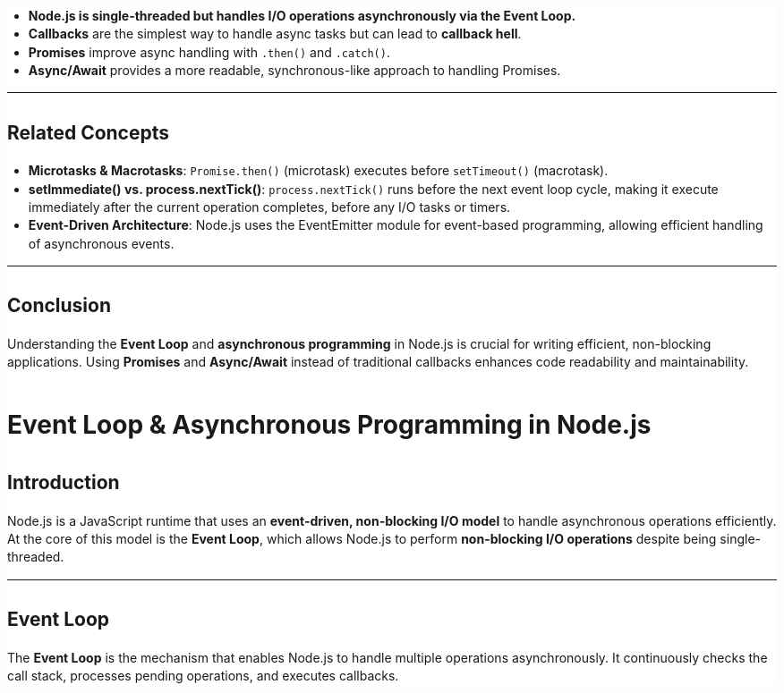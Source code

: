 - **Node.js is single-threaded but handles I/O operations asynchronously via the Event Loop.**
- **Callbacks** are the simplest way to handle async tasks but can lead to **callback hell**.
- **Promises** improve async handling with `.then()` and `.catch()`.
- **Async/Await** provides a more readable, synchronous-like approach to handling Promises.

---

## Related Concepts

- **Microtasks & Macrotasks**: `Promise.then()` (microtask) executes before `setTimeout()` (macrotask).
- **setImmediate() vs. process.nextTick()**: `process.nextTick()` runs before the next event loop cycle, making it execute immediately after the current operation completes, before any I/O tasks or timers.
- **Event-Driven Architecture**: Node.js uses the EventEmitter module for event-based programming, allowing efficient handling of asynchronous events.

---

## Conclusion

Understanding the **Event Loop** and **asynchronous programming** in Node.js is crucial for writing efficient, non-blocking applications. Using **Promises** and **Async/Await** instead of traditional callbacks enhances code readability and maintainability.




















# Event Loop & Asynchronous Programming in Node.js

## Introduction

Node.js is a JavaScript runtime that uses an **event-driven, non-blocking I/O model** to handle asynchronous operations efficiently. At the core of this model is the **Event Loop**, which allows Node.js to perform **non-blocking I/O operations** despite being single-threaded.

---

## Event Loop

The **Event Loop** is the mechanism that enables Node.js to handle multiple operations asynchronously. It continuously checks the call stack, processes pending operations, and executes callbacks.
